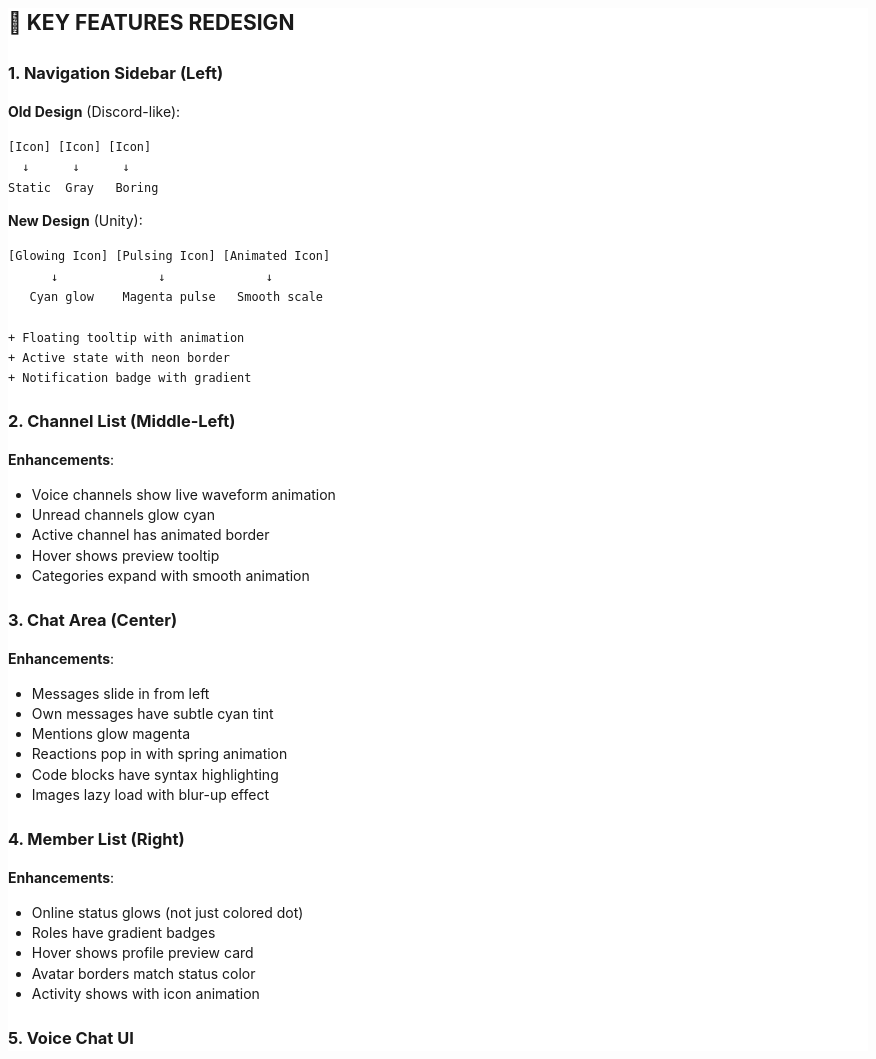 
## 🎯 **KEY FEATURES REDESIGN**

### **1. Navigation Sidebar (Left)**

**Old Design** (Discord-like):
```
[Icon] [Icon] [Icon]
  ↓      ↓      ↓
Static  Gray   Boring
```

**New Design** (Unity):
```
[Glowing Icon] [Pulsing Icon] [Animated Icon]
      ↓              ↓              ↓
   Cyan glow    Magenta pulse   Smooth scale
   
+ Floating tooltip with animation
+ Active state with neon border
+ Notification badge with gradient
```

### **2. Channel List (Middle-Left)**

**Enhancements**:
- Voice channels show live waveform animation
- Unread channels glow cyan
- Active channel has animated border
- Hover shows preview tooltip
- Categories expand with smooth animation

### **3. Chat Area (Center)**

**Enhancements**:
- Messages slide in from left
- Own messages have subtle cyan tint
- Mentions glow magenta
- Reactions pop in with spring animation
- Code blocks have syntax highlighting
- Images lazy load with blur-up effect

### **4. Member List (Right)**

**Enhancements**:
- Online status glows (not just colored dot)
- Roles have gradient badges
- Hover shows profile preview card
- Avatar borders match status color
- Activity shows with icon animation

### **5. Voice Chat UI**
